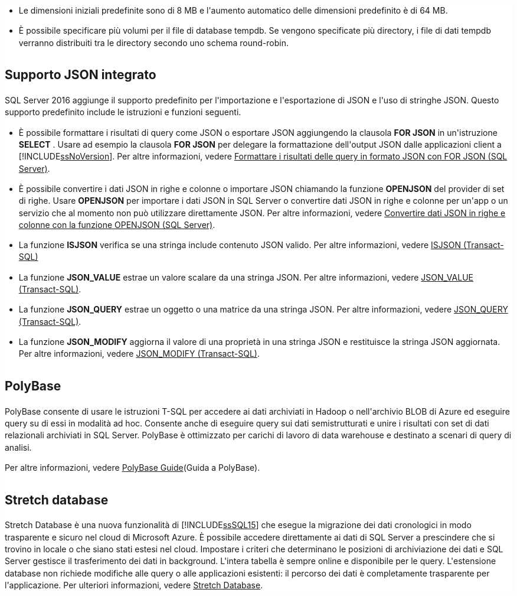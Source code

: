 -   Le dimensioni iniziali predefinite sono di 8 MB e l'aumento automatico delle dimensioni predefinito è di 64 MB.

-   È possibile specificare più volumi per il file di database tempdb. Se vengono specificate più directory, i file di dati tempdb verranno distribuiti tra le directory secondo uno schema round-robin.

## <a name="built-in-json-support"></a>Supporto JSON integrato
SQL Server 2016 aggiunge il supporto predefinito per l'importazione e l'esportazione di JSON e l'uso di stringhe JSON. Questo supporto predefinito include le istruzioni e funzioni seguenti.

-   È possibile formattare i risultati di query come JSON o esportare JSON aggiungendo la clausola **FOR JSON** in un'istruzione **SELECT** . Usare ad esempio la clausola **FOR JSON** per delegare la formattazione dell'output JSON dalle applicazioni client a [!INCLUDE[ssNoVersion](../includes/ssnoversion-md.md)]. Per altre informazioni, vedere [Formattare i risultati delle query in formato JSON con FOR JSON &#40;SQL Server&#41;](../relational-databases/json/format-query-results-as-json-with-for-json-sql-server.md).

-   È possibile convertire i dati JSON in righe e colonne o importare JSON chiamando la funzione **OPENJSON** del provider di set di righe. Usare **OPENJSON** per importare i dati JSON in SQL Server o convertire dati JSON in righe e colonne per un'app o un servizio che al momento non può utilizzare direttamente JSON. Per altre informazioni, vedere [Convertire dati JSON in righe e colonne con la funzione OPENJSON &#40;SQL Server&#41;](../relational-databases/json/convert-json-data-to-rows-and-columns-with-openjson-sql-server.md).

-   La funzione **ISJSON** verifica se una stringa include contenuto JSON valido. Per altre informazioni, vedere [ISJSON &#40;Transact-SQL&#41;](../t-sql/functions/isjson-transact-sql.md)

-   La funzione **JSON_VALUE** estrae un valore scalare da una stringa JSON. Per altre informazioni, vedere [JSON_VALUE &#40;Transact-SQL&#41;](../t-sql/functions/json-value-transact-sql.md).

-   La funzione **JSON_QUERY** estrae un oggetto o una matrice da una stringa JSON. Per altre informazioni, vedere [JSON_QUERY &#40;Transact-SQL&#41;](../t-sql/functions/json-query-transact-sql.md).

-   La funzione **JSON_MODIFY** aggiorna il valore di una proprietà in una stringa JSON e restituisce la stringa JSON aggiornata. Per altre informazioni, vedere [JSON_MODIFY &#40;Transact-SQL&#41;](../t-sql/functions/json-modify-transact-sql.md).

## <a name="polybase"></a>PolyBase
 PolyBase consente di usare le istruzioni T-SQL per accedere ai dati archiviati in Hadoop o nell'archivio BLOB di Azure ed eseguire query su di essi in modalità ad hoc. Consente anche di eseguire query sui dati semistrutturati e unire i risultati con set di dati relazionali archiviati in SQL Server. PolyBase è ottimizzato per carichi di lavoro di data warehouse e destinato a scenari di query di analisi.

 Per altre informazioni, vedere [PolyBase Guide](../relational-databases/polybase/polybase-guide.md)(Guida a PolyBase).

## <a name="stretch-database"></a>Stretch database
 Stretch Database è una nuova funzionalità di [!INCLUDE[ssSQL15](../includes/sssql15-md.md)] che esegue la migrazione dei dati cronologici in modo trasparente e sicuro nel cloud di Microsoft Azure. È possibile accedere direttamente ai dati di SQL Server a prescindere che si trovino in locale o che siano stati estesi nel cloud. Impostare i criteri che determinano le posizioni di archiviazione dei dati e SQL Server gestisce il trasferimento dei dati in background. L'intera tabella è sempre online e disponibile per le query. L'estensione database non richiede modifiche alle query o alle applicazioni esistenti: il percorso dei dati è completamente trasparente per l'applicazione. Per ulteriori informazioni, vedere [Stretch Database](../sql-server/stretch-database/stretch-database.md).
 